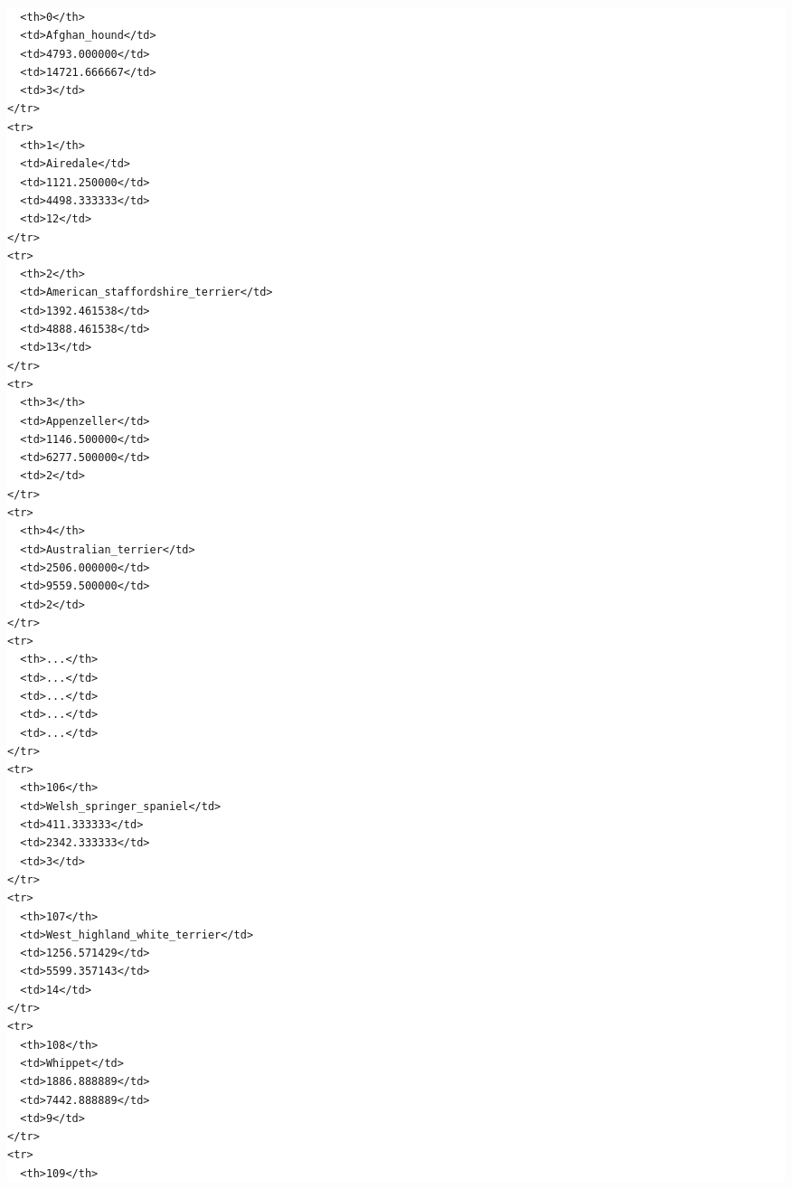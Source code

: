       <th>0</th>
      <td>Afghan_hound</td>
      <td>4793.000000</td>
      <td>14721.666667</td>
      <td>3</td>
    </tr>
    <tr>
      <th>1</th>
      <td>Airedale</td>
      <td>1121.250000</td>
      <td>4498.333333</td>
      <td>12</td>
    </tr>
    <tr>
      <th>2</th>
      <td>American_staffordshire_terrier</td>
      <td>1392.461538</td>
      <td>4888.461538</td>
      <td>13</td>
    </tr>
    <tr>
      <th>3</th>
      <td>Appenzeller</td>
      <td>1146.500000</td>
      <td>6277.500000</td>
      <td>2</td>
    </tr>
    <tr>
      <th>4</th>
      <td>Australian_terrier</td>
      <td>2506.000000</td>
      <td>9559.500000</td>
      <td>2</td>
    </tr>
    <tr>
      <th>...</th>
      <td>...</td>
      <td>...</td>
      <td>...</td>
      <td>...</td>
    </tr>
    <tr>
      <th>106</th>
      <td>Welsh_springer_spaniel</td>
      <td>411.333333</td>
      <td>2342.333333</td>
      <td>3</td>
    </tr>
    <tr>
      <th>107</th>
      <td>West_highland_white_terrier</td>
      <td>1256.571429</td>
      <td>5599.357143</td>
      <td>14</td>
    </tr>
    <tr>
      <th>108</th>
      <td>Whippet</td>
      <td>1886.888889</td>
      <td>7442.888889</td>
      <td>9</td>
    </tr>
    <tr>
      <th>109</th>